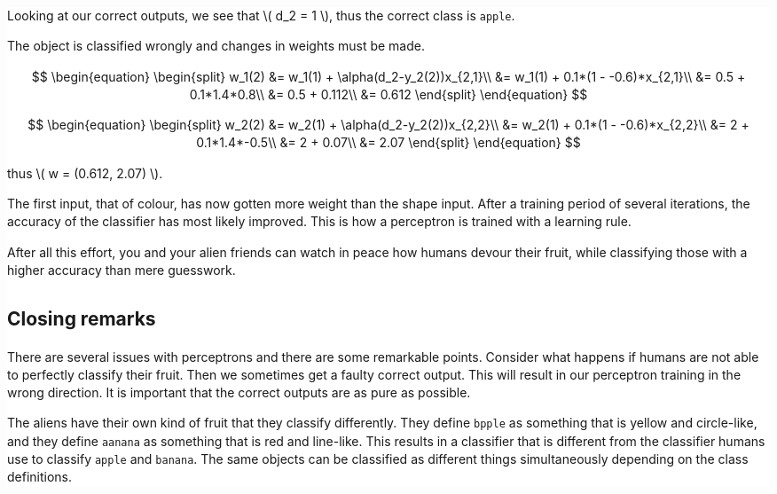 Looking at our correct outputs, we see that \\( d_2 = 1 \\), thus
the correct class is `apple`.

The object is classified wrongly and changes in weights must be made.

$$
\begin{equation}
\begin{split}
w_1(2) &= w_1(1) + \alpha(d_2-y_2(2))x_{2,1}\\
&= w_1(1) + 0.1*(1 - -0.6)*x_{2,1}\\
&= 0.5 + 0.1*1.4*0.8\\
&= 0.5 + 0.112\\
&= 0.612
\end{split}
\end{equation}
$$


$$
\begin{equation}
\begin{split}
w_2(2) &= w_2(1) + \alpha(d_2-y_2(2))x_{2,2}\\
&= w_2(1) + 0.1*(1 - -0.6)*x_{2,2}\\
&= 2 + 0.1*1.4*-0.5\\
&= 2 + 0.07\\
&= 2.07
\end{split}
\end{equation}
$$

thus \\( w = (0.612, 2.07) \\).


The first input, that of colour, has now gotten more weight than the shape input.
After a training period of several iterations, the accuracy of the classifier
has most likely improved. This is how a perceptron is trained with a learning
rule.


After all this effort, you and your alien friends can watch in peace how humans
devour their fruit, while classifying those with a higher accuracy than mere
guesswork.

## Closing remarks

There are several issues with perceptrons and there are some remarkable points.
Consider what happens if humans are not able to perfectly classify their fruit.
Then we sometimes get a faulty correct output. This will result in our
perceptron training in the wrong direction. It is important that the correct
outputs are as pure as possible.


The aliens have their own kind of fruit that they classify differently.
They define `bpple` as something that is yellow and circle-like, and they define
`aanana` as something that is red and line-like.
This results in a classifier that is different from the classifier humans use to
classify `apple` and `banana`.
The same objects can be classified as different things simultaneously depending
on the class definitions.

